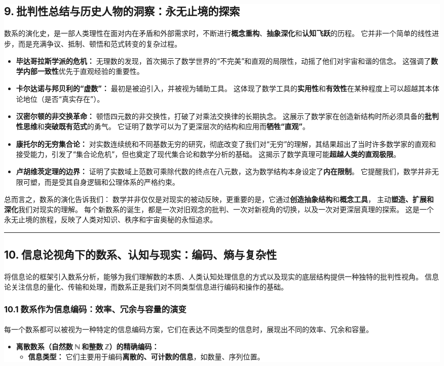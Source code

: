 
## 9. 批判性总结与历史人物的洞察：永无止境的探索

数系的演化史，是一部人类理性在面对内在矛盾和外部需求时，不断进行**概念重构**、**抽象深化**和**认知飞跃**的历程。
它并非一个简单的线性进步，而是充满争议、抵制、顿悟和范式转变的复杂过程。

- **毕达哥拉斯学派的危机：** 无理数的发现，首次揭示了数学世界的“不完美”和直观的局限性，动摇了他们对宇宙和谐的信念。
    这强调了**数学内部一致性**优先于直观经验的重要性。

- **卡尔达诺与邦贝利的“虚数”：** 最初是被迫引入，并被视为辅助工具。
    这体现了数学工具的**实用性**和**有效性**在某种程度上可以超越其本体论地位（是否“真实存在”）。

- **汉密尔顿的非交换革命：** 顿悟四元数的非交换性，打破了对乘法交换律的长期执念。
    这展示了数学家在创造新结构时所必须具备的**批判性思维**和**突破既有范式**的勇气。
    它证明了数学可以为了更深层次的结构和应用而**牺牲“直观”**。

- **康托尔的无穷集合论：** 对实数连续统和不同基数无穷的研究，彻底改变了我们对“无穷”的理解，其结果超出了当时许多数学家的直观和接受能力，引发了“集合论危机”，但也奠定了现代集合论和数学分析的基础。
    这揭示了数学真理可能**超越人类的直观极限**。

- **卢胡维茨定理的边界：** 证明了实数域上范数可乘除代数的终点在八元数，这为数学结构本身设定了**内在限制**。
    它提醒我们，数学并非无限可塑，而是受其自身逻辑和公理体系的严格约束。

总而言之，数系的演化告诉我们：
    数学并非仅仅是对现实的被动反映，更重要的是，它通过**创造抽象结构**和**概念工具**，
    主动**塑造、扩展和深化**我们对现实的理解。
每个新数系的诞生，都是一次对旧观念的批判、一次对新视角的切换，以及一次对更深层真理的探索。
这是一个永无止境的旅程，反映了人类对知识、秩序和宇宙奥秘的永恒追求。

---

## 10. 信息论视角下的数系、认知与现实：编码、熵与复杂性

将信息论的框架引入数系分析，能够为我们理解数的本质、人类认知处理信息的方式以及现实的底层结构提供一种独特的批判性视角。
信息论关注信息的量化、传输和处理，而数系正是我们对不同类型信息进行编码和操作的基础。

### 10.1 数系作为信息编码：效率、冗余与容量的演变

每一个数系都可以被视为一种特定的信息编码方案，它们在表达不同类型的信息时，展现出不同的效率、冗余和容量。

- **离散数系（自然数 $\mathbb{N}$ 和整数 $\mathbb{Z}$）的精确编码：**
  - **信息类型：** 它们主要用于编码**离散的、可计数的信息**，如数量、序列位置。
  
